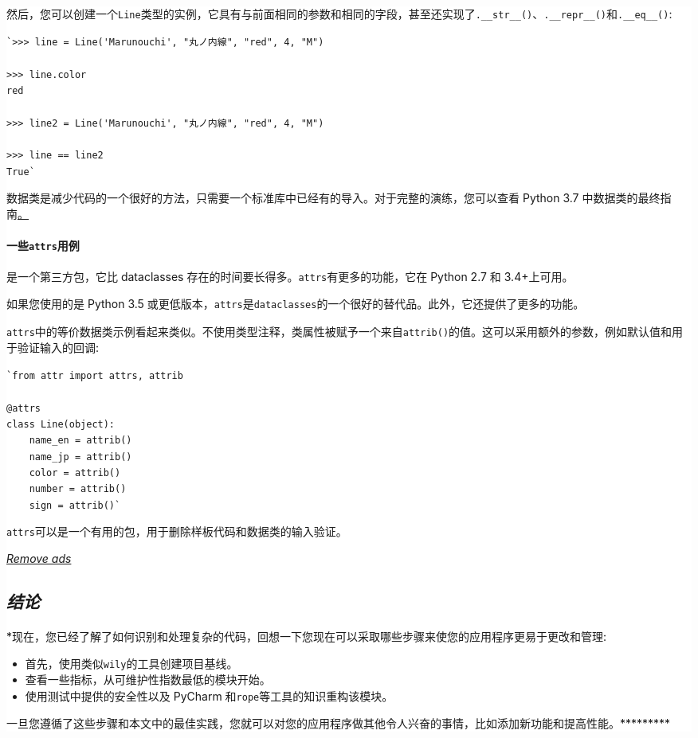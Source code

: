 然后，您可以创建一个`Line`类型的实例，它具有与前面相同的参数和相同的字段，甚至还实现了`.__str__()`、`.__repr__()`和`.__eq__()`:

>>>

```
`>>> line = Line('Marunouchi', "丸ノ内線", "red", 4, "M")

>>> line.color
red

>>> line2 = Line('Marunouchi', "丸ノ内線", "red", 4, "M")

>>> line == line2
True` 
```

数据类是减少代码的一个很好的方法，只需要一个标准库中已经有的导入。对于完整的演练，您可以查看 Python 3.7 中数据类的最终指南[。](https://realpython.com/python-data-classes/)

#### 一些`attrs`用例

是一个第三方包，它比 dataclasses 存在的时间要长得多。`attrs`有更多的功能，它在 Python 2.7 和 3.4+上可用。

如果您使用的是 Python 3.5 或更低版本，`attrs`是`dataclasses`的一个很好的替代品。此外，它还提供了更多的功能。

`attrs`中的等价数据类示例看起来类似。不使用类型注释，类属性被赋予一个来自`attrib()`的值。这可以采用额外的参数，例如默认值和用于验证输入的回调:

```
`from attr import attrs, attrib

@attrs
class Line(object):
    name_en = attrib()
    name_jp = attrib()
    color = attrib()
    number = attrib()
    sign = attrib()` 
```

`attrs`可以是一个有用的包，用于删除样板代码和数据类的输入验证。

[*Remove ads*](/account/join/)

## *结论*

 *现在，您已经了解了如何识别和处理复杂的代码，回想一下您现在可以采取哪些步骤来使您的应用程序更易于更改和管理:

*   首先，使用类似`wily`的工具创建项目基线。
*   查看一些指标，从可维护性指数最低的模块开始。
*   使用测试中提供的安全性以及 PyCharm 和`rope`等工具的知识重构该模块。

一旦您遵循了这些步骤和本文中的最佳实践，您就可以对您的应用程序做其他令人兴奋的事情，比如添加新功能和提高性能。*********